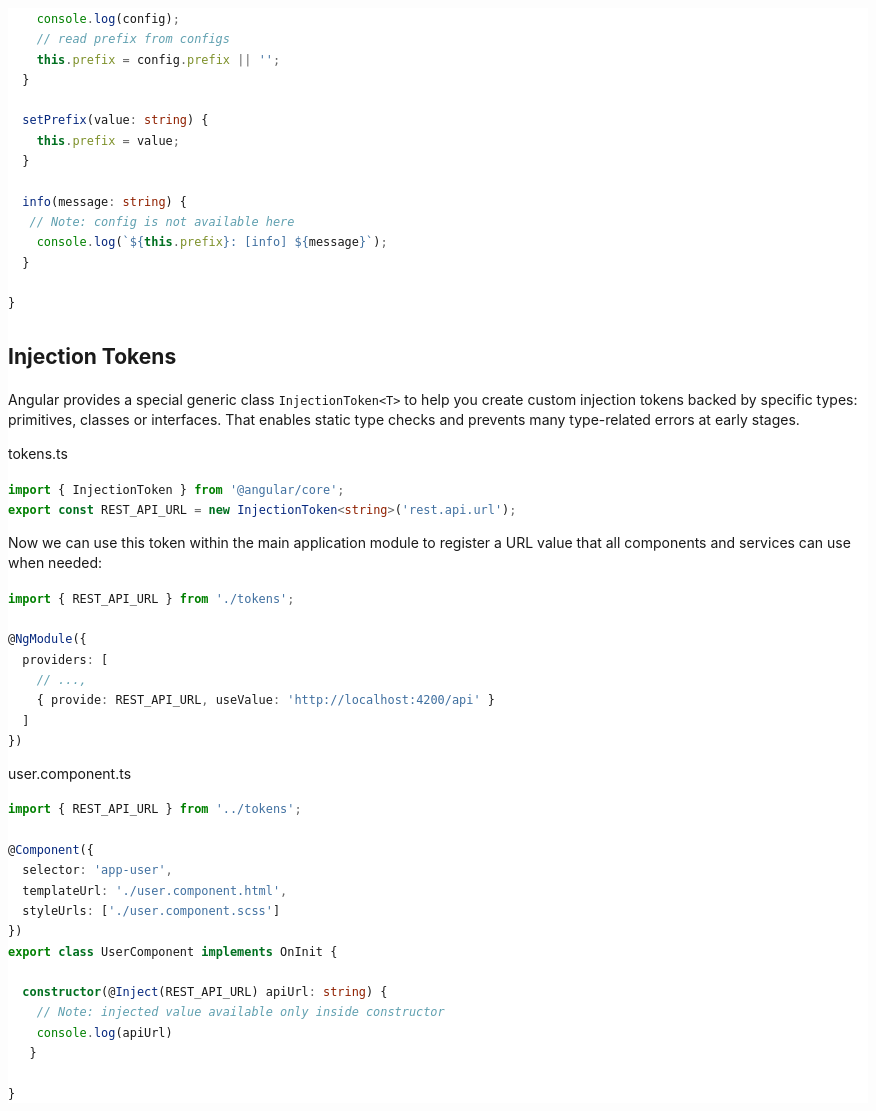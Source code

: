 ```typescript
    console.log(config);
    // read prefix from configs
    this.prefix = config.prefix || '';
  }

  setPrefix(value: string) {
    this.prefix = value;
  }

  info(message: string) {
   // Note: config is not available here
    console.log(`${this.prefix}: [info] ${message}`);
  }

}
```

## Injection Tokens
Angular provides a special generic class `InjectionToken<T>` to help you create custom injection tokens backed by specific types: primitives, classes or interfaces. That enables static type checks and prevents many type-related errors at early stages.

tokens.ts
```typescript
import { InjectionToken } from '@angular/core';
export const REST_API_URL = new InjectionToken<string>('rest.api.url');
```
Now we can use this token within the main application module to register a URL value that all components and services can use when needed:

```typescript
import { REST_API_URL } from './tokens';

@NgModule({
  providers: [
    // ...,    
    { provide: REST_API_URL, useValue: 'http://localhost:4200/api' }
  ]
})
```

user.component.ts
```typescript
import { REST_API_URL } from '../tokens';

@Component({
  selector: 'app-user',
  templateUrl: './user.component.html',
  styleUrls: ['./user.component.scss']
})
export class UserComponent implements OnInit {

  constructor(@Inject(REST_API_URL) apiUrl: string) {
    // Note: injected value available only inside constructor
    console.log(apiUrl)
   }

}
```
